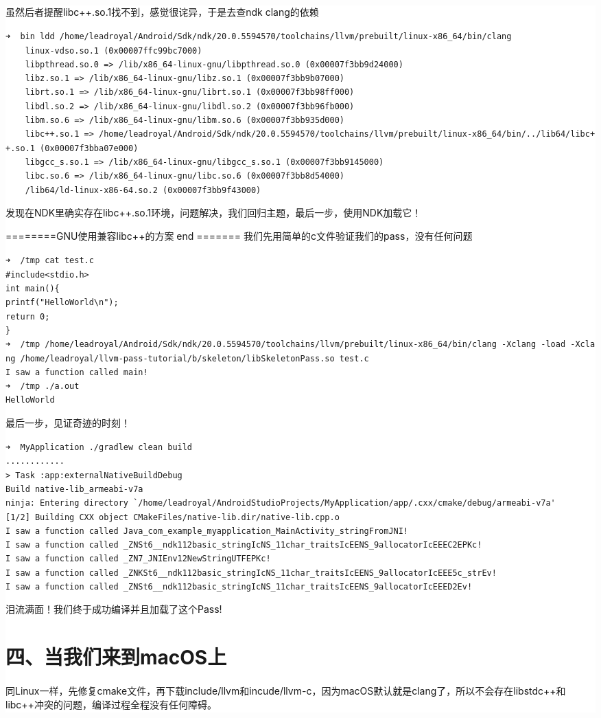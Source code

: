 虽然后者提醒libc++.so.1找不到，感觉很诧异，于是去查ndk clang的依赖
```
➜  bin ldd /home/leadroyal/Android/Sdk/ndk/20.0.5594570/toolchains/llvm/prebuilt/linux-x86_64/bin/clang
    linux-vdso.so.1 (0x00007ffc99bc7000)
    libpthread.so.0 => /lib/x86_64-linux-gnu/libpthread.so.0 (0x00007f3bb9d24000)
    libz.so.1 => /lib/x86_64-linux-gnu/libz.so.1 (0x00007f3bb9b07000)
    librt.so.1 => /lib/x86_64-linux-gnu/librt.so.1 (0x00007f3bb98ff000)
    libdl.so.2 => /lib/x86_64-linux-gnu/libdl.so.2 (0x00007f3bb96fb000)
    libm.so.6 => /lib/x86_64-linux-gnu/libm.so.6 (0x00007f3bb935d000)
    libc++.so.1 => /home/leadroyal/Android/Sdk/ndk/20.0.5594570/toolchains/llvm/prebuilt/linux-x86_64/bin/../lib64/libc++.so.1 (0x00007f3bba07e000)
    libgcc_s.so.1 => /lib/x86_64-linux-gnu/libgcc_s.so.1 (0x00007f3bb9145000)
    libc.so.6 => /lib/x86_64-linux-gnu/libc.so.6 (0x00007f3bb8d54000)
    /lib64/ld-linux-x86-64.so.2 (0x00007f3bb9f43000)
```
发现在NDK里确实存在libc++.so.1环境，问题解决，我们回归主题，最后一步，使用NDK加载它！

========GNU使用兼容libc++的方案 end =======
我们先用简单的c文件验证我们的pass，没有任何问题
```
➜  /tmp cat test.c
#include<stdio.h>
int main(){
printf("HelloWorld\n");
return 0;
}
➜  /tmp /home/leadroyal/Android/Sdk/ndk/20.0.5594570/toolchains/llvm/prebuilt/linux-x86_64/bin/clang -Xclang -load -Xclang /home/leadroyal/llvm-pass-tutorial/b/skeleton/libSkeletonPass.so test.c 
I saw a function called main!
➜  /tmp ./a.out 
HelloWorld
```
最后一步，见证奇迹的时刻！
```
➜  MyApplication ./gradlew clean build
............
> Task :app:externalNativeBuildDebug
Build native-lib_armeabi-v7a
ninja: Entering directory `/home/leadroyal/AndroidStudioProjects/MyApplication/app/.cxx/cmake/debug/armeabi-v7a'
[1/2] Building CXX object CMakeFiles/native-lib.dir/native-lib.cpp.o
I saw a function called Java_com_example_myapplication_MainActivity_stringFromJNI!
I saw a function called _ZNSt6__ndk112basic_stringIcNS_11char_traitsIcEENS_9allocatorIcEEEC2EPKc!
I saw a function called _ZN7_JNIEnv12NewStringUTFEPKc!
I saw a function called _ZNKSt6__ndk112basic_stringIcNS_11char_traitsIcEENS_9allocatorIcEEE5c_strEv!
I saw a function called _ZNSt6__ndk112basic_stringIcNS_11char_traitsIcEENS_9allocatorIcEEED2Ev!
```
泪流满面！我们终于成功编译并且加载了这个Pass!

# 四、当我们来到macOS上
同Linux一样，先修复cmake文件，再下载include/llvm和incude/llvm-c，因为macOS默认就是clang了，所以不会存在libstdc++和libc++冲突的问题，编译过程全程没有任何障碍。
